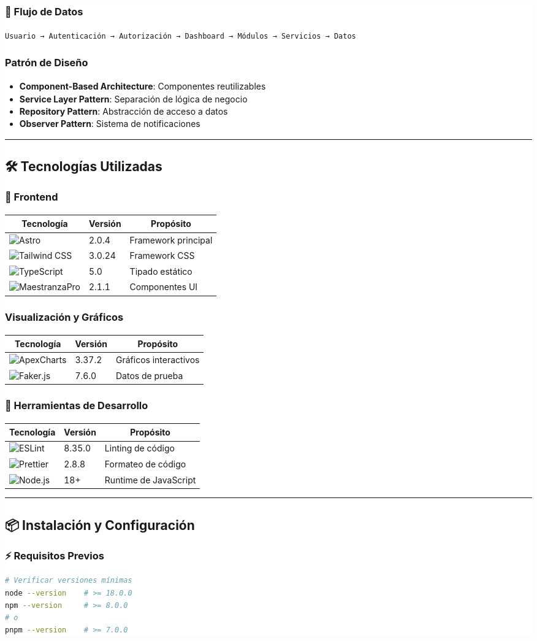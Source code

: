 ### 🔄 Flujo de Datos

```
Usuario → Autenticación → Autorización → Dashboard → Módulos → Servicios → Datos
```

###  Patrón de Diseño
- **Component-Based Architecture**: Componentes reutilizables
- **Service Layer Pattern**: Separación de lógica de negocio
- **Repository Pattern**: Abstracción de acceso a datos
- **Observer Pattern**: Sistema de notificaciones

---

## 🛠️ Tecnologías Utilizadas

### 🎯 Frontend
| Tecnología | Versión | Propósito |
|------------|---------|-----------|
| ![Astro](https://img.shields.io/badge/Astro-2.0.4-purple?style=flat&logo=astro) | 2.0.4 | Framework principal |
| ![Tailwind CSS](https://img.shields.io/badge/Tailwind_CSS-3.0.24-38B2AC?style=flat&logo=tailwind-css) | 3.0.24 | Framework CSS |
| ![TypeScript](https://img.shields.io/badge/TypeScript-5.0-blue?style=flat&logo=typescript) | 5.0 | Tipado estático |
| ![MaestranzaPro](https://img.shields.io/badge/MaestranzaPro-2.1.1-blue?style=flat) | 2.1.1 | Componentes UI |

###  Visualización y Gráficos
| Tecnología | Versión | Propósito |
|------------|---------|-----------|
| ![ApexCharts](https://img.shields.io/badge/ApexCharts-3.37.2-green?style=flat) | 3.37.2 | Gráficos interactivos |
| ![Faker.js](https://img.shields.io/badge/Faker.js-7.6.0-orange?style=flat) | 7.6.0 | Datos de prueba |

### 🔧 Herramientas de Desarrollo
| Tecnología | Versión | Propósito |
|------------|---------|-----------|
| ![ESLint](https://img.shields.io/badge/ESLint-8.35.0-red?style=flat&logo=eslint) | 8.35.0 | Linting de código |
| ![Prettier](https://img.shields.io/badge/Prettier-2.8.8-pink?style=flat&logo=prettier) | 2.8.8 | Formateo de código |
| ![Node.js](https://img.shields.io/badge/Node.js-18+-green?style=flat&logo=node.js) | 18+ | Runtime de JavaScript |

---

## 📦 Instalación y Configuración

### ⚡ Requisitos Previos

```bash
# Verificar versiones mínimas
node --version    # >= 18.0.0
npm --version     # >= 8.0.0
# o
pnpm --version    # >= 7.0.0
```
